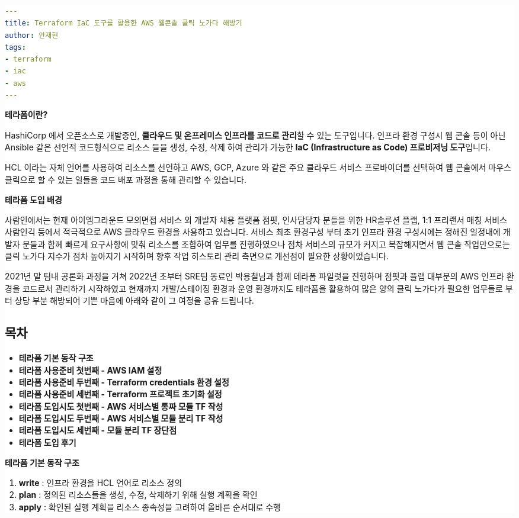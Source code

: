 ```yaml
---
title: Terraform IaC 도구를 활용한 AWS 웹콘솔 클릭 노가다 해방기
author: 안재현
tags: 
- terraform
- iac
- aws
---
```


**테라폼이란?**

HashiCorp 에서 오픈소스로 개발중인, **클라우드 및 온프레미스 인프라를 코드로 관리**할 수 있는 도구입니다. 인프라 환경 구성시 웹 콘솔 등이 아닌 Ansible 같은 선언적 코드형식으로 리소스 들을 생성, 수정, 삭제 하여 관리가 가능한 **IaC (Infrastructure as Code) 프로비저닝 도구**입니다.

HCL 이라는 자체 언어를 사용하여 리소스를 선언하고 AWS, GCP, Azure 와 같은 주요 클라우드 서비스 프로바이더를 선택하여 웹 콘솔에서 마우스 클릭으로 할 수 있는 일들을 코드 배포 과정을 통해 관리할 수 있습니다.

**테라폼 도입 배경**

사람인에서는 현재 아이엠그라운드  모의면접 서비스 외 개발자 채용 플랫폼 점핏, 인사담당자 분들을 위한 HR솔루션 플랩, 1:1 프리랜서 매칭 서비스 사람인긱 등에서 적극적으로 AWS 클라우드 환경을 사용하고 있습니다. 서비스 최초 환경구성 부터 초기 인프라 환경 구성시에는 정해진 일정내에 개발자 분들과 함께 빠르게 요구사항에 맞춰 리소스를 조합하여 업무를 진행하였으나 점차 서비스의 규모가 커지고 복잡해지면서 웹 콘솔 작업만으로는 클릭 노가다 지수가 점차 높아지기 시작하며 향후 작업 히스토리 관리 측면으로 개선점이 필요한 상황이었습니다.

2021년 말 팀내 공론화 과정을 거쳐 2022년 초부터 SRE팀 동료인 박용철님과 함께 테라폼 파일럿을 진행하며 점핏과 플랩 대부분의 AWS 인프라 환경을 코드로서 관리하기 시작하였고 현재까지 개발/스테이징 환경과 운영 환경까지도 테라폼을 활용하여 많은 양의 클릭 노가다가 필요한 업무들로 부터 상당 부분 해방되어 기쁜 마음에 아래와 같이 그 여정을 공유 드립니다.

## 목차

- **테라폼 기본 동작 구조**
- **테라폼 사용준비 첫번째 - AWS IAM 설정**
- **테라폼 사용준비 두번째 - Terraform credentials 환경 설정**
- **테라폼 사용준비 세번째 - Terraform 프로젝트 초기화 설정**
- **테라폼 도입시도 첫번째 - AWS 서비스별 통짜 모듈 TF 작성**
- **테라폼 도입시도 두번째 - AWS 서비스별 모듈 분리 TF 작성**
- **테라폼 도입시도 세번째 - 모듈 분리 TF 장단점**
- **테라폼 도입 후기**

**테라폼 기본 동작 구조**

1. **write** : 인프라 환경을 HCL 언어로 리소스 정의
2. **plan** : 정의된 리소스들을 생성, 수정, 삭제하기 위해 실행 계획을 확인
3. **apply** : 확인된 실행 계획을 리소스 종속성을 고려하여 올바른 순서대로 수행
